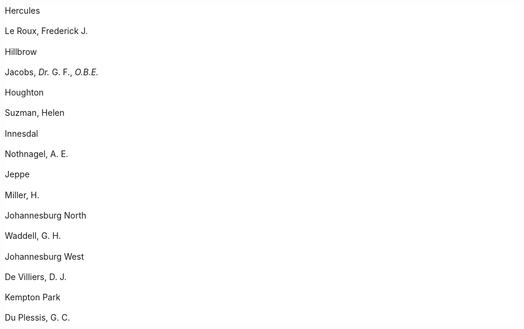 <tr>

<td><p>Hercules</p></td>

<td><p>Le Roux, Frederick J.</p></td>

</tr>

<tr>

<td><p>Hillbrow</p></td>

<td><p>Jacobs, <i>Dr.</i> G. F., <i>O.B.E.</i></p></td>

</tr>

<tr>

<td><p>Houghton</p></td>

<td><p>Suzman, Helen</p></td>

</tr>

<tr>

<td><p>Innesdal</p></td>

<td><p>Nothnagel, A. E.</p></td>

</tr>

<tr>

<td><p>Jeppe</p></td>

<td><p>Miller, H.</p></td>

</tr>

<tr>

<td><p>Johannesburg North</p></td>

<td><p>Waddell, G. H.</p></td>

</tr>

<tr>

<td><p>Johannesburg West</p></td>

<td><p>De Villiers, D. J.</p></td>

</tr>

<tr>

<td><p>Kempton Park</p></td>

<td><p>Du Plessis, G. C.</p></td>

</tr>

<tr>
